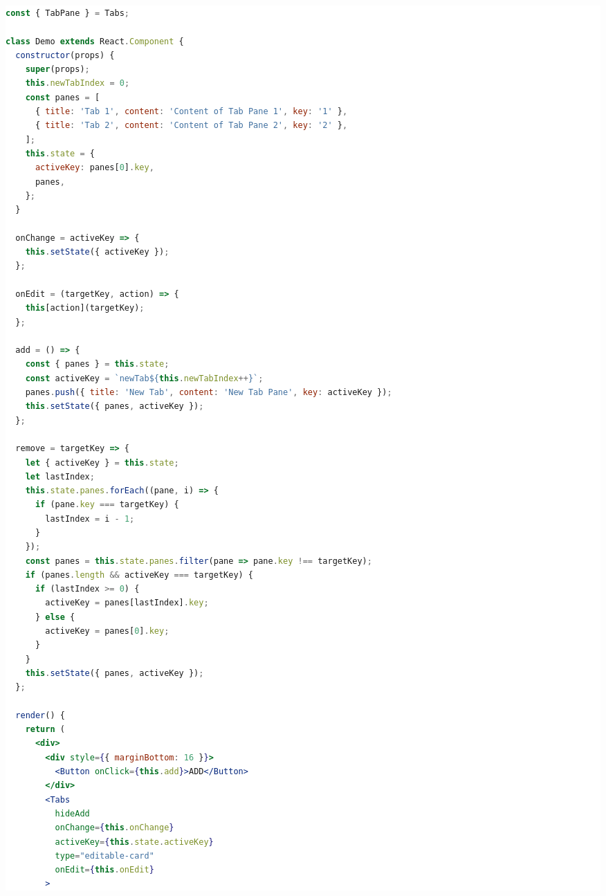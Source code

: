 ```jsx live
const { TabPane } = Tabs;

class Demo extends React.Component {
  constructor(props) {
    super(props);
    this.newTabIndex = 0;
    const panes = [
      { title: 'Tab 1', content: 'Content of Tab Pane 1', key: '1' },
      { title: 'Tab 2', content: 'Content of Tab Pane 2', key: '2' },
    ];
    this.state = {
      activeKey: panes[0].key,
      panes,
    };
  }

  onChange = activeKey => {
    this.setState({ activeKey });
  };

  onEdit = (targetKey, action) => {
    this[action](targetKey);
  };

  add = () => {
    const { panes } = this.state;
    const activeKey = `newTab${this.newTabIndex++}`;
    panes.push({ title: 'New Tab', content: 'New Tab Pane', key: activeKey });
    this.setState({ panes, activeKey });
  };

  remove = targetKey => {
    let { activeKey } = this.state;
    let lastIndex;
    this.state.panes.forEach((pane, i) => {
      if (pane.key === targetKey) {
        lastIndex = i - 1;
      }
    });
    const panes = this.state.panes.filter(pane => pane.key !== targetKey);
    if (panes.length && activeKey === targetKey) {
      if (lastIndex >= 0) {
        activeKey = panes[lastIndex].key;
      } else {
        activeKey = panes[0].key;
      }
    }
    this.setState({ panes, activeKey });
  };

  render() {
    return (
      <div>
        <div style={{ marginBottom: 16 }}>
          <Button onClick={this.add}>ADD</Button>
        </div>
        <Tabs
          hideAdd
          onChange={this.onChange}
          activeKey={this.state.activeKey}
          type="editable-card"
          onEdit={this.onEdit}
        >
```